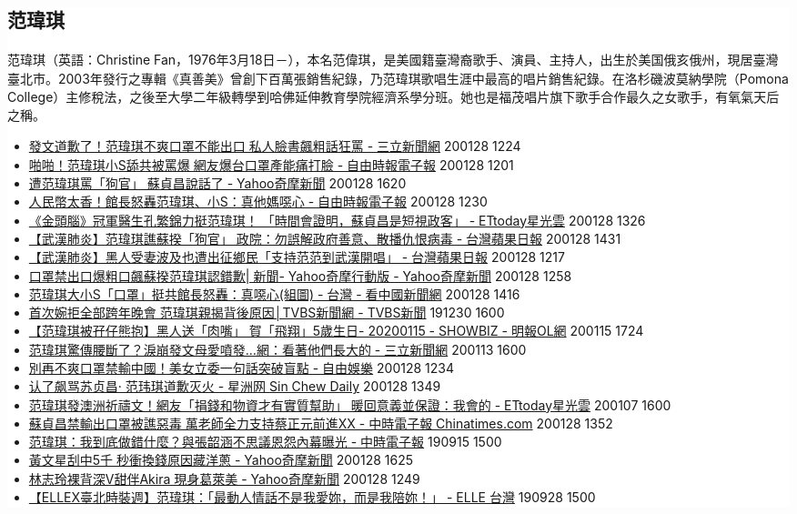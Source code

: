 ## 范瑋琪

范瑋琪（英語：Christine Fan，1976年3月18日－），本名范偉琪，是美國籍臺灣裔歌手、演員、主持人，出生於美国俄亥俄州，現居臺灣臺北市。2003年發行之專輯《真善美》曾創下百萬張銷售紀錄，乃范瑋琪歌唱生涯中最高的唱片銷售紀錄。在洛杉磯波莫納學院（Pomona College）主修稅法，之後至大學二年級轉學到哈佛延伸教育學院經濟系學分班。她也是福茂唱片旗下歌手合作最久之女歌手，有氧氣天后之稱。
- [發文道歉了！范瑋琪不爽口罩不能出口 私人臉書飆粗話狂罵 - 三立新聞網](https://www.setn.com/News.aspx?NewsID=679375 "發文道歉了！范瑋琪不爽口罩不能出口 私人臉書飆粗話狂罵 - 三立新聞網") 200128 1224
- [啪啪！范瑋琪小S舔共被罵爆 網友爆台口罩產能痛打臉 - 自由時報電子報](https://ent.ltn.com.tw/news/breakingnews/3050844 "啪啪！范瑋琪小S舔共被罵爆 網友爆台口罩產能痛打臉 - 自由時報電子報") 200128 1201
- [遭范瑋琪罵「狗官」 蘇貞昌說話了 - Yahoo奇摩新聞](https://tw.news.yahoo.com/%E9%81%AD%E8%8C%83%E7%91%8B%E7%90%AA%E7%BD%B5-%E7%8B%97%E5%AE%98-%E8%98%87%E8%B2%9E%E6%98%8C%E8%AA%AA%E8%A9%B1%E4%BA%86-071502028.html "遭范瑋琪罵「狗官」 蘇貞昌說話了 - Yahoo奇摩新聞") 200128 1620
- [人民幣太香！館長怒轟范瑋琪、小S：真他媽噁心 - 自由時報電子報](https://ent.ltn.com.tw/news/breakingnews/3050875 "人民幣太香！館長怒轟范瑋琪、小S：真他媽噁心 - 自由時報電子報") 200128 1230
- [《金頭腦》冠軍醫生孔繁錦力挺范瑋琪！ 「時間會證明，蘇貞昌是短視政客」 - ETtoday星光雲](https://star.ettoday.net/news/1633519 "《金頭腦》冠軍醫生孔繁錦力挺范瑋琪！ 「時間會證明，蘇貞昌是短視政客」 - ETtoday星光雲") 200128 1326
- [【武漢肺炎】范瑋琪譙蘇揆「狗官」 政院：勿誤解政府善意、散播仇恨病毒 - 台灣蘋果日報](https://tw.appledaily.com/politics/20200128/3EAHDSDZSDBRTEPKPSWMSD3DR4/ "【武漢肺炎】范瑋琪譙蘇揆「狗官」 政院：勿誤解政府善意、散播仇恨病毒 - 台灣蘋果日報") 200128 1431
- [【武漢肺炎】黑人受妻波及也遭出征鄉民「支持范范到武漢開唱」 - 台灣蘋果日報](https://tw.appledaily.com/entertainment/20200128/BTRXJ6Q53CWWOHXKYIEPS32H64/ "【武漢肺炎】黑人受妻波及也遭出征鄉民「支持范范到武漢開唱」 - 台灣蘋果日報") 200128 1217
- [口罩禁出口爆粗口飆蘇揆范瑋琪認錯歉| 新聞- Yahoo奇摩行動版 - Yahoo奇摩新聞](https://tw.news.yahoo.com/video/%E5%8F%A3%E7%BD%A9%E7%A6%81%E5%87%BA%E5%8F%A3%E7%88%86%E7%B2%97%E5%8F%A3%E9%A3%86%E8%98%87%E6%8F%86-%E8%8C%83%E7%91%8B%E7%90%AA%E8%AA%8D%E9%8C%AF%E6%AD%89-045820173.html "口罩禁出口爆粗口飆蘇揆范瑋琪認錯歉| 新聞- Yahoo奇摩行動版 - Yahoo奇摩新聞") 200128 1258
- [范瑋琪大小S「口罩」挺共館長怒轟：真噁心(組圖) - 台灣 - 看中國新聞網](https://www.secretchina.com/news/b5/2020/01/28/921079.html "范瑋琪大小S「口罩」挺共館長怒轟：真噁心(組圖) - 台灣 - 看中國新聞網") 200128 1416
- [首次婉拒全部跨年晚會 范瑋琪親揭背後原因│TVBS新聞網 - TVBS新聞](https://news.tvbs.com.tw/entertainment/1255730 "首次婉拒全部跨年晚會 范瑋琪親揭背後原因│TVBS新聞網 - TVBS新聞") 191230 1600
- [【范瑋琪被孖仔熊抱】黑人送「肉嘴」 賀「飛翔」5歲生日- 20200115 - SHOWBIZ - 明報OL網](https://ol.mingpao.com/ldy/showbiz/latest/20200115/1579079616821/%E3%80%90%E8%8C%83%E7%91%8B%E7%90%AA%E8%A2%AB%E5%AD%96%E4%BB%94%E7%86%8A%E6%8A%B1%E3%80%91%E9%BB%91%E4%BA%BA%E9%80%81%E3%80%8C%E8%82%89%E5%98%B4%E3%80%8D-%E8%B3%80%E3%80%8C%E9%A3%9B%E7%BF%94%E3%80%8D5%E6%AD%B2%E7%94%9F%E6%97%A5 "【范瑋琪被孖仔熊抱】黑人送「肉嘴」 賀「飛翔」5歲生日- 20200115 - SHOWBIZ - 明報OL網") 200115 1724
- [范瑋琪驚傳腰斷了？淚崩發文母愛噴發…網：看著他們長大的 - 三立新聞網](https://www.setn.com/News.aspx?NewsID=671714 "范瑋琪驚傳腰斷了？淚崩發文母愛噴發…網：看著他們長大的 - 三立新聞網") 200113 1600
- [別再不爽口罩禁輸中國！美女立委一句話突破盲點 - 自由娛樂](https://ent.ltn.com.tw/news/breakingnews/3050876 "別再不爽口罩禁輸中國！美女立委一句話突破盲點 - 自由娛樂") 200128 1234
- [认了飙骂苏贞昌‧ 范玮琪道歉灭火 - 星洲网 Sin Chew Daily](https://www.sinchew.com.my/content/content_2207420.html "认了飙骂苏贞昌‧ 范玮琪道歉灭火 - 星洲网 Sin Chew Daily") 200128 1349
- [范瑋琪發澳洲祈禱文！網友「捐錢和物資才有實質幫助」 暖回意義並保證：我會的 - ETtoday星光雲](https://star.ettoday.net/news/1619698 "范瑋琪發澳洲祈禱文！網友「捐錢和物資才有實質幫助」 暖回意義並保證：我會的 - ETtoday星光雲") 200107 1600
- [蘇貞昌禁輸出口罩被譙惡毒 萬老師全力支持蔡正元前進XX - 中時電子報 Chinatimes.com](https://www.chinatimes.com/realtimenews/20200128001292-260404 "蘇貞昌禁輸出口罩被譙惡毒 萬老師全力支持蔡正元前進XX - 中時電子報 Chinatimes.com") 200128 1352
- [范瑋琪：我到底做錯什麼？與張韶涵不思議恩怨內幕曝光 - 中時電子報](https://www.chinatimes.com/realtimenews/20190915000021-260404 "范瑋琪：我到底做錯什麼？與張韶涵不思議恩怨內幕曝光 - 中時電子報") 190915 1500
- [黃文星刮中5千 秒衝換錢原因藏洋蔥 - Yahoo奇摩新聞](https://tw.news.yahoo.com/%E9%BB%83%E6%96%87%E6%98%9F%E5%88%AE%E4%B8%AD5%E5%8D%83-%E7%A7%92%E8%A1%9D%E6%8F%9B%E9%8C%A2%E5%8E%9F%E5%9B%A0%E8%97%8F%E6%B4%8B%E8%94%A5-082503326.html "黃文星刮中5千 秒衝換錢原因藏洋蔥 - Yahoo奇摩新聞") 200128 1625
- [林志玲裸背深V甜伴Akira 現身葛萊美 - Yahoo奇摩新聞](https://tw.news.yahoo.com/video/%E6%9E%97%E5%BF%97%E7%8E%B2%E8%A3%B8%E8%83%8C%E6%B7%B1v%E7%94%9C%E4%BC%B4akira-%E7%8F%BE%E8%BA%AB%E8%91%9B%E8%90%8A%E7%BE%8E-043747342.html "林志玲裸背深V甜伴Akira 現身葛萊美 - Yahoo奇摩新聞") 200128 1249
- [【ELLEX臺北時裝週】范瑋琪：「最動人情話不是我愛妳，而是我陪妳！」 - ELLE 台灣](https://www.elle.com/tw/entertainment/cover-people/a29258778/2019-october-cover-star-fan-fan/ "【ELLEX臺北時裝週】范瑋琪：「最動人情話不是我愛妳，而是我陪妳！」 - ELLE 台灣") 190928 1500
